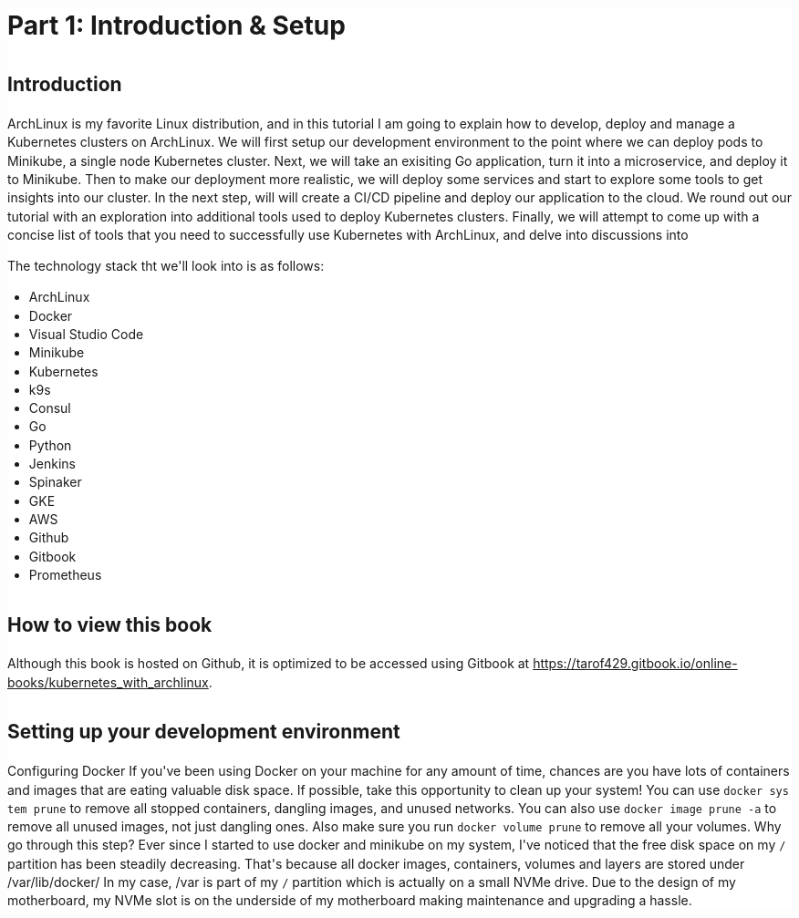 # Part 1: Introduction & Setup

## Introduction

ArchLinux is my favorite Linux distribution, and in this tutorial I am going to explain how to develop, deploy and manage a Kubernetes clusters on ArchLinux. We will first setup our development environment to the point where we can deploy pods to Minikube, a single node Kubernetes cluster. Next, we will take an exisiting Go application, turn it into a microservice, and deploy it to Minikube. Then to make our deployment more realistic, we will deploy some services and start to explore some tools to get insights into our cluster. In the next step, will will create a CI/CD pipeline and deploy our application to the cloud. We round out our tutorial with an exploration into additional tools used to deploy Kubernetes clusters. Finally, we will attempt to come up with a concise list of tools that you need to successfully use Kubernetes with ArchLinux, and delve into discussions into

The technology stack tht we'll look into is as follows:

* ArchLinux
* Docker
* Visual Studio Code
* Minikube
* Kubernetes
* k9s
* Consul
* Go
* Python
* Jenkins
* Spinaker
* GKE
* AWS
* Github
* Gitbook
* Prometheus

## How to view this book

Although this book is hosted on Github, it is optimized to be accessed using Gitbook at https://tarof429.gitbook.io/online-books/kubernetes_with_archlinux. 

## Setting up your development environment

Configuring Docker If you've been using Docker on your machine for any amount of time, chances are you have lots of containers and images that are eating valuable disk space. If possible, take this opportunity to clean up your system! You can use `docker system prune` to remove all stopped containers, dangling images, and unused networks. You can also use `docker image prune -a` to remove all unused images, not just dangling ones. Also make sure you run `docker volume prune` to remove all your volumes. Why go through this step? Ever since I started to use docker and minikube on my system, I've noticed that the free disk space on my `/` partition has been steadily decreasing. That's because all docker images, containers, volumes and layers are stored under /var/lib/docker/ In my case, /var is part of my `/` partition which is actually on a small NVMe drive. Due to the design of my motherboard, my NVMe slot is on the underside of my motherboard making maintenance and upgrading a hassle.
